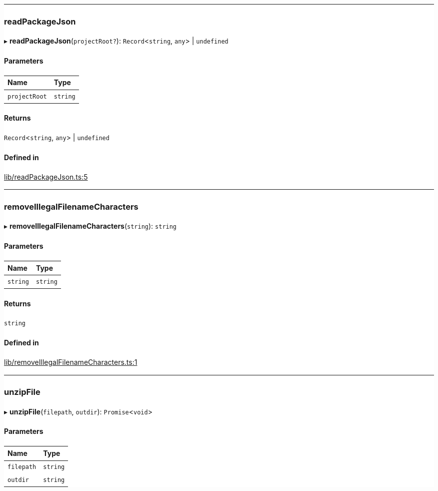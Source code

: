 ___

### readPackageJson

▸ **readPackageJson**(`projectRoot?`): `Record`<`string`, `any`\> \| `undefined`

#### Parameters

| Name | Type |
| :------ | :------ |
| `projectRoot` | `string` |

#### Returns

`Record`<`string`, `any`\> \| `undefined`

#### Defined in

[lib/readPackageJson.ts:5](https://github.com/bemoje/tsmono/blob/87185a0/pkg/fs/src/lib/readPackageJson.ts#L5)

___

### removeIllegalFilenameCharacters

▸ **removeIllegalFilenameCharacters**(`string`): `string`

#### Parameters

| Name | Type |
| :------ | :------ |
| `string` | `string` |

#### Returns

`string`

#### Defined in

[lib/removeIllegalFilenameCharacters.ts:1](https://github.com/bemoje/tsmono/blob/87185a0/pkg/fs/src/lib/removeIllegalFilenameCharacters.ts#L1)

___

### unzipFile

▸ **unzipFile**(`filepath`, `outdir`): `Promise`<`void`\>

#### Parameters

| Name | Type |
| :------ | :------ |
| `filepath` | `string` |
| `outdir` | `string` |
